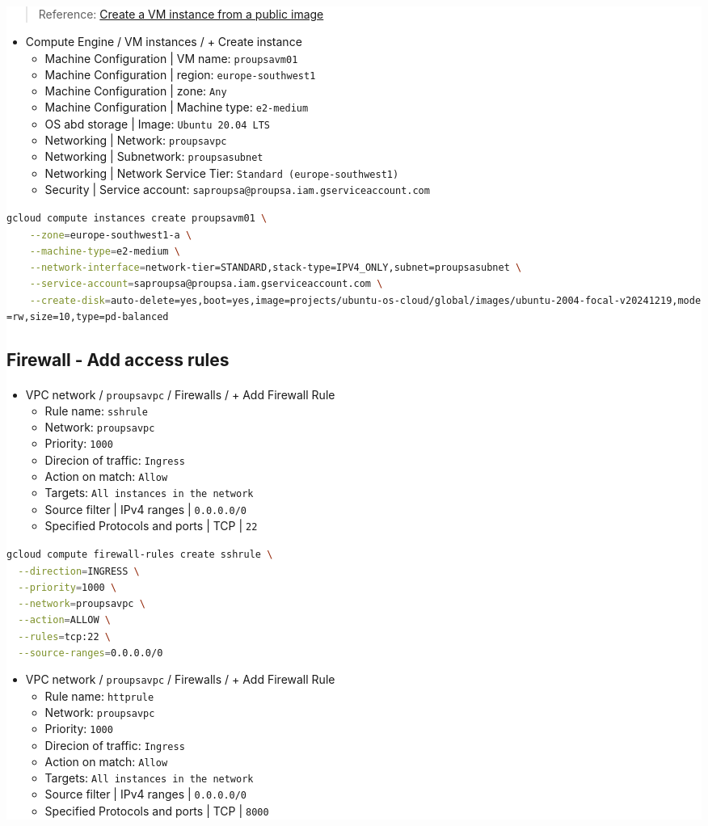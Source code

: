 > Reference: [Create a VM instance from a public image](https://cloud.google.com/compute/docs/instances/create-start-instance#publicimage)

- Compute Engine / VM instances / + Create instance
  * Machine Configuration | VM name: `proupsavm01`
  * Machine Configuration | region: `europe-southwest1`
  * Machine Configuration | zone: `Any`
  * Machine Configuration | Machine type: `e2-medium`
  * OS abd storage | Image: `Ubuntu 20.04 LTS`
  * Networking | Network: `proupsavpc`
  * Networking | Subnetwork: `proupsasubnet`
  * Networking | Network Service Tier: `Standard (europe-southwest1)`
  * Security | Service account: `saproupsa@proupsa.iam.gserviceaccount.com`

```bash
gcloud compute instances create proupsavm01 \
    --zone=europe-southwest1-a \
    --machine-type=e2-medium \
    --network-interface=network-tier=STANDARD,stack-type=IPV4_ONLY,subnet=proupsasubnet \
    --service-account=saproupsa@proupsa.iam.gserviceaccount.com \
    --create-disk=auto-delete=yes,boot=yes,image=projects/ubuntu-os-cloud/global/images/ubuntu-2004-focal-v20241219,mode=rw,size=10,type=pd-balanced
```

## Firewall - Add access rules

- VPC network / `proupsavpc` / Firewalls / + Add Firewall Rule
  * Rule name: `sshrule`
  * Network: `proupsavpc`
  * Priority: `1000`
  * Direcion of traffic: `Ingress`
  * Action on match: `Allow`
  * Targets: `All instances in the network`
  * Source filter | IPv4 ranges | `0.0.0.0/0`
  * Specified Protocols and ports | TCP | `22`

```bash
gcloud compute firewall-rules create sshrule \
  --direction=INGRESS \
  --priority=1000 \
  --network=proupsavpc \
  --action=ALLOW \
  --rules=tcp:22 \
  --source-ranges=0.0.0.0/0
```

- VPC network / `proupsavpc` / Firewalls / + Add Firewall Rule
  * Rule name: `httprule`
  * Network: `proupsavpc`
  * Priority: `1000`
  * Direcion of traffic: `Ingress`
  * Action on match: `Allow`
  * Targets: `All instances in the network`
  * Source filter | IPv4 ranges | `0.0.0.0/0`
  * Specified Protocols and ports | TCP | `8000`
